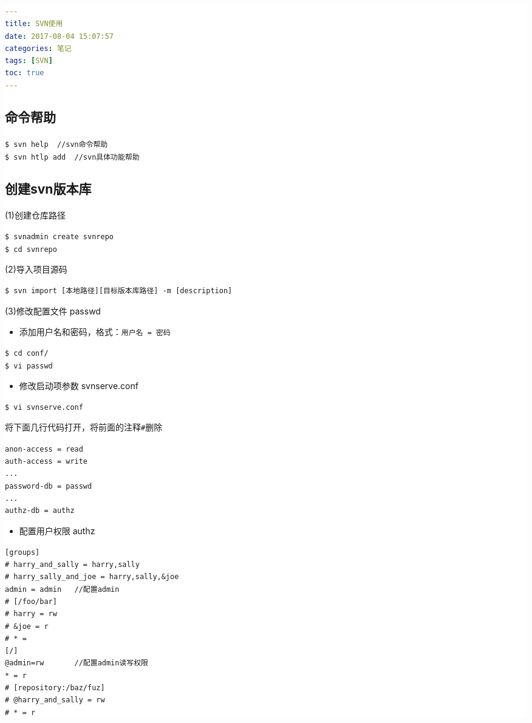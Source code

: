 ```yaml
---
title: SVN使用
date: 2017-08-04 15:07:57
categories: 笔记
tags: [SVN]
toc: true
---
```


## 命令帮助
```
$ svn help  //svn命令帮助
$ svn htlp add  //svn具体功能帮助
```

## 创建svn版本库
(1)创建仓库路径
```
$ svnadmin create svnrepo
$ cd svnrepo
```

(2)导入项目源码
```
$ svn import [本地路径][目标版本库路径] -m [description]
```

(3)修改配置文件 passwd
* 添加用户名和密码，格式：`用户名 = 密码`
```
$ cd conf/
$ vi passwd
```

* 修改启动项参数 svnserve.conf
```
$ vi svnserve.conf  
```

将下面几行代码打开，将前面的注释`#`删除
```
anon-access = read
auth-access = write
...
password-db = passwd
...
authz-db = authz
```

* 配置用户权限 authz
```
[groups]
# harry_and_sally = harry,sally
# harry_sally_and_joe = harry,sally,&joe
admin = admin   //配置admin
# [/foo/bar]
# harry = rw
# &joe = r
# * =
[/]
@admin=rw       //配置admin读写权限
* = r
# [repository:/baz/fuz]
# @harry_and_sally = rw
# * = r
```
